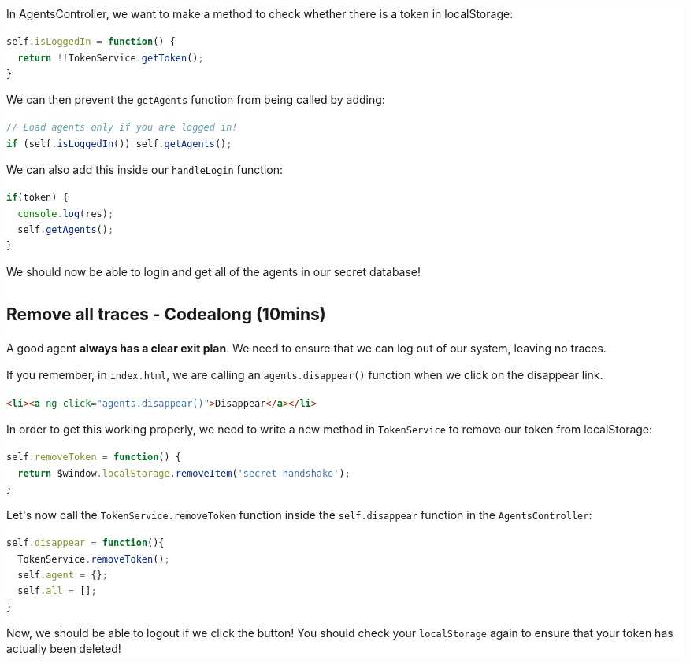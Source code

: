 In AgentsController, we want to make a method to check whether there is a token in localStorage:

```javascript
self.isLoggedIn = function() {
  return !!TokenService.getToken();
}
```

We can then prevent the `getAgents` function from being called by adding:

```javascript
// Load agents only if you are logged in!
if (self.isLoggedIn()) self.getAgents();
```

We can also add this inside our `handleLogin` function:

```javascript
if(token) {
  console.log(res);
  self.getAgents();
}
```

We should now be able to login and get all of the agents in our secret database!

## Remove all traces - Codealong (10mins)

A good agent **always has a clear exit plan**. We need to ensure that we can log out of our system, leaving no traces.

If you remember, in `index.html`, we are calling an `agents.disappear()` function when we click on the disappear link.

```html
<li><a ng-click="agents.disappear()">Disappear</a></li>
```

In order to get this working properly, we need to write a new method in `TokenService` to remove our token from localStorage:

```javascript
self.removeToken = function() {
  return $window.localStorage.removeItem('secret-handshake');
}
```

Let's now call the `TokenService.removeToken` function inside the `self.disappear` function in the `AgentsController`:

```javascript
self.disappear = function(){
  TokenService.removeToken();
  self.agent = {};
  self.all = [];
}
```

Now, we should be able to logout if we click the button! You should check your `localStorage` again to ensure that your token has actually been deleted!

